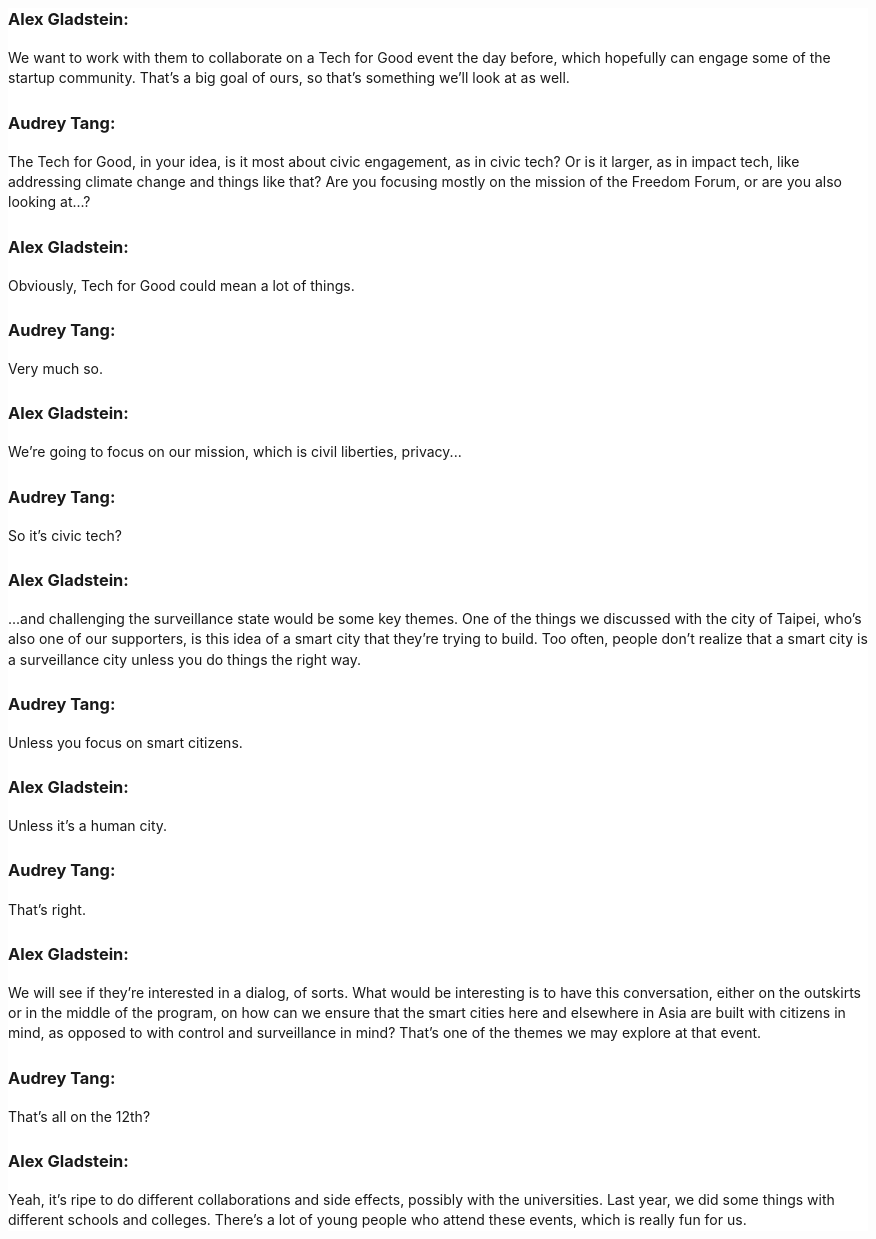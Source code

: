 ### Alex Gladstein:
We want to work with them to collaborate on a Tech for Good event the day before, which hopefully can engage some of the startup community. That’s a big goal of ours, so that’s something we’ll look at as well.

### Audrey Tang:
The Tech for Good, in your idea, is it most about civic engagement, as in civic tech? Or is it larger, as in impact tech, like addressing climate change and things like that? Are you focusing mostly on the mission of the Freedom Forum, or are you also looking at...?

### Alex Gladstein:
Obviously, Tech for Good could mean a lot of things.

### Audrey Tang:
Very much so.

### Alex Gladstein:
We’re going to focus on our mission, which is civil liberties, privacy...

### Audrey Tang:
So it’s civic tech?

### Alex Gladstein:
...and challenging the surveillance state would be some key themes. One of the things we discussed with the city of Taipei, who’s also one of our supporters, is this idea of a smart city that they’re trying to build. Too often, people don’t realize that a smart city is a surveillance city unless you do things the right way.

### Audrey Tang:
Unless you focus on smart citizens.

### Alex Gladstein:
Unless it’s a human city.

### Audrey Tang:
That’s right.

### Alex Gladstein:
We will see if they’re interested in a dialog, of sorts. What would be interesting is to have this conversation, either on the outskirts or in the middle of the program, on how can we ensure that the smart cities here and elsewhere in Asia are built with citizens in mind, as opposed to with control and surveillance in mind? That’s one of the themes we may explore at that event.

### Audrey Tang:
That’s all on the 12th?

### Alex Gladstein:
Yeah, it’s ripe to do different collaborations and side effects, possibly with the universities. Last year, we did some things with different schools and colleges. There’s a lot of young people who attend these events, which is really fun for us.
